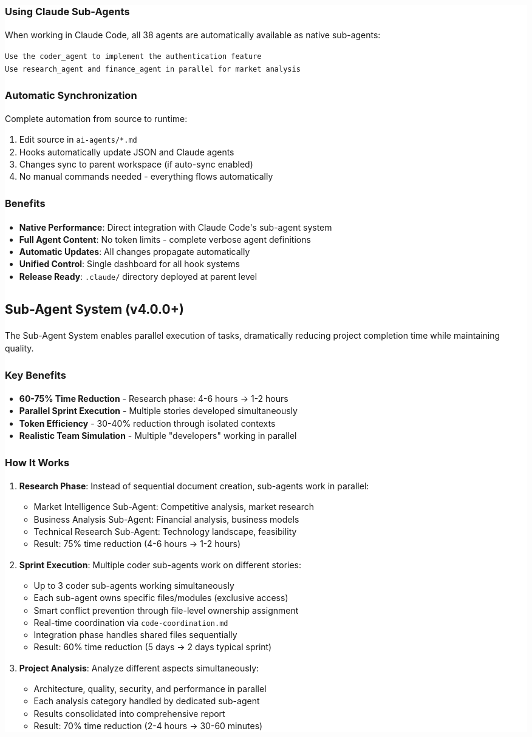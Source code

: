 ### Using Claude Sub-Agents
When working in Claude Code, all 38 agents are automatically available as native sub-agents:
```
Use the coder_agent to implement the authentication feature
Use research_agent and finance_agent in parallel for market analysis
```

### Automatic Synchronization
Complete automation from source to runtime:
1. Edit source in `ai-agents/*.md`
2. Hooks automatically update JSON and Claude agents
3. Changes sync to parent workspace (if auto-sync enabled)
4. No manual commands needed - everything flows automatically

### Benefits
- **Native Performance**: Direct integration with Claude Code's sub-agent system
- **Full Agent Content**: No token limits - complete verbose agent definitions
- **Automatic Updates**: All changes propagate automatically
- **Unified Control**: Single dashboard for all hook systems
- **Release Ready**: `.claude/` directory deployed at parent level

## Sub-Agent System (v4.0.0+)

The Sub-Agent System enables parallel execution of tasks, dramatically reducing project completion time while maintaining quality.

### Key Benefits

* **60-75% Time Reduction** - Research phase: 4-6 hours → 1-2 hours
* **Parallel Sprint Execution** - Multiple stories developed simultaneously
* **Token Efficiency** - 30-40% reduction through isolated contexts
* **Realistic Team Simulation** - Multiple "developers" working in parallel

### How It Works

1. **Research Phase**: Instead of sequential document creation, sub-agents work in parallel:
   - Market Intelligence Sub-Agent: Competitive analysis, market research
   - Business Analysis Sub-Agent: Financial analysis, business models
   - Technical Research Sub-Agent: Technology landscape, feasibility
   - Result: 75% time reduction (4-6 hours → 1-2 hours)

2. **Sprint Execution**: Multiple coder sub-agents work on different stories:
   - Up to 3 coder sub-agents working simultaneously
   - Each sub-agent owns specific files/modules (exclusive access)
   - Smart conflict prevention through file-level ownership assignment
   - Real-time coordination via `code-coordination.md`
   - Integration phase handles shared files sequentially
   - Result: 60% time reduction (5 days → 2 days typical sprint)

3. **Project Analysis**: Analyze different aspects simultaneously:
   - Architecture, quality, security, and performance in parallel
   - Each analysis category handled by dedicated sub-agent
   - Results consolidated into comprehensive report
   - Result: 70% time reduction (2-4 hours → 30-60 minutes)
